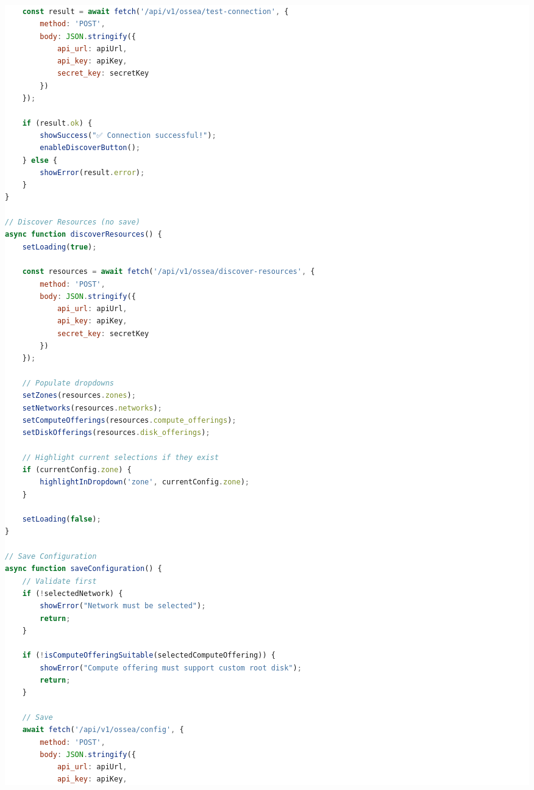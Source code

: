 ```javascript
    const result = await fetch('/api/v1/ossea/test-connection', {
        method: 'POST',
        body: JSON.stringify({
            api_url: apiUrl,
            api_key: apiKey,
            secret_key: secretKey
        })
    });
    
    if (result.ok) {
        showSuccess("✅ Connection successful!");
        enableDiscoverButton();
    } else {
        showError(result.error);
    }
}

// Discover Resources (no save)
async function discoverResources() {
    setLoading(true);
    
    const resources = await fetch('/api/v1/ossea/discover-resources', {
        method: 'POST',
        body: JSON.stringify({
            api_url: apiUrl,
            api_key: apiKey,
            secret_key: secretKey
        })
    });
    
    // Populate dropdowns
    setZones(resources.zones);
    setNetworks(resources.networks);
    setComputeOfferings(resources.compute_offerings);
    setDiskOfferings(resources.disk_offerings);
    
    // Highlight current selections if they exist
    if (currentConfig.zone) {
        highlightInDropdown('zone', currentConfig.zone);
    }
    
    setLoading(false);
}

// Save Configuration
async function saveConfiguration() {
    // Validate first
    if (!selectedNetwork) {
        showError("Network must be selected");
        return;
    }
    
    if (!isComputeOfferingSuitable(selectedComputeOffering)) {
        showError("Compute offering must support custom root disk");
        return;
    }
    
    // Save
    await fetch('/api/v1/ossea/config', {
        method: 'POST',
        body: JSON.stringify({
            api_url: apiUrl,
            api_key: apiKey,
```